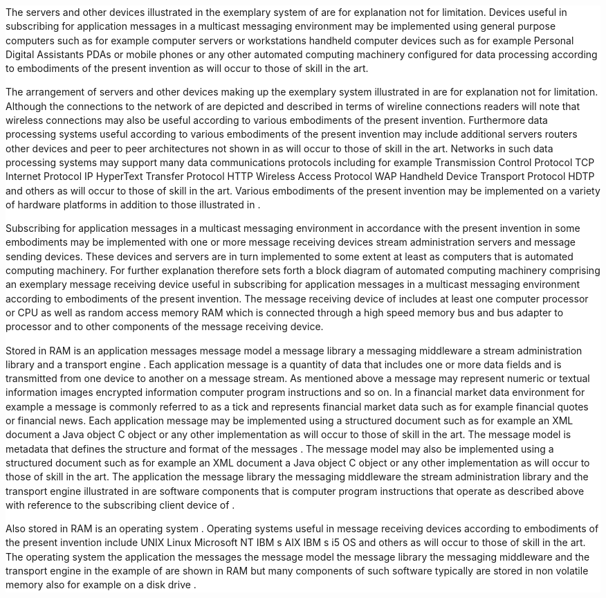 The servers and other devices illustrated in the exemplary system of are for explanation not for limitation. Devices useful in subscribing for application messages in a multicast messaging environment may be implemented using general purpose computers such as for example computer servers or workstations handheld computer devices such as for example Personal Digital Assistants PDAs or mobile phones or any other automated computing machinery configured for data processing according to embodiments of the present invention as will occur to those of skill in the art.

The arrangement of servers and other devices making up the exemplary system illustrated in are for explanation not for limitation. Although the connections to the network of are depicted and described in terms of wireline connections readers will note that wireless connections may also be useful according to various embodiments of the present invention. Furthermore data processing systems useful according to various embodiments of the present invention may include additional servers routers other devices and peer to peer architectures not shown in as will occur to those of skill in the art. Networks in such data processing systems may support many data communications protocols including for example Transmission Control Protocol TCP Internet Protocol IP HyperText Transfer Protocol HTTP Wireless Access Protocol WAP Handheld Device Transport Protocol HDTP and others as will occur to those of skill in the art. Various embodiments of the present invention may be implemented on a variety of hardware platforms in addition to those illustrated in .

Subscribing for application messages in a multicast messaging environment in accordance with the present invention in some embodiments may be implemented with one or more message receiving devices stream administration servers and message sending devices. These devices and servers are in turn implemented to some extent at least as computers that is automated computing machinery. For further explanation therefore sets forth a block diagram of automated computing machinery comprising an exemplary message receiving device useful in subscribing for application messages in a multicast messaging environment according to embodiments of the present invention. The message receiving device of includes at least one computer processor or CPU as well as random access memory RAM which is connected through a high speed memory bus and bus adapter to processor and to other components of the message receiving device.

Stored in RAM is an application messages message model a message library a messaging middleware a stream administration library and a transport engine . Each application message is a quantity of data that includes one or more data fields and is transmitted from one device to another on a message stream. As mentioned above a message may represent numeric or textual information images encrypted information computer program instructions and so on. In a financial market data environment for example a message is commonly referred to as a tick and represents financial market data such as for example financial quotes or financial news. Each application message may be implemented using a structured document such as for example an XML document a Java object C object or any other implementation as will occur to those of skill in the art. The message model is metadata that defines the structure and format of the messages . The message model may also be implemented using a structured document such as for example an XML document a Java object C object or any other implementation as will occur to those of skill in the art. The application the message library the messaging middleware the stream administration library and the transport engine illustrated in are software components that is computer program instructions that operate as described above with reference to the subscribing client device of .

Also stored in RAM is an operating system . Operating systems useful in message receiving devices according to embodiments of the present invention include UNIX Linux Microsoft NT IBM s AIX IBM s i5 OS and others as will occur to those of skill in the art. The operating system the application the messages the message model the message library the messaging middleware and the transport engine in the example of are shown in RAM but many components of such software typically are stored in non volatile memory also for example on a disk drive .
